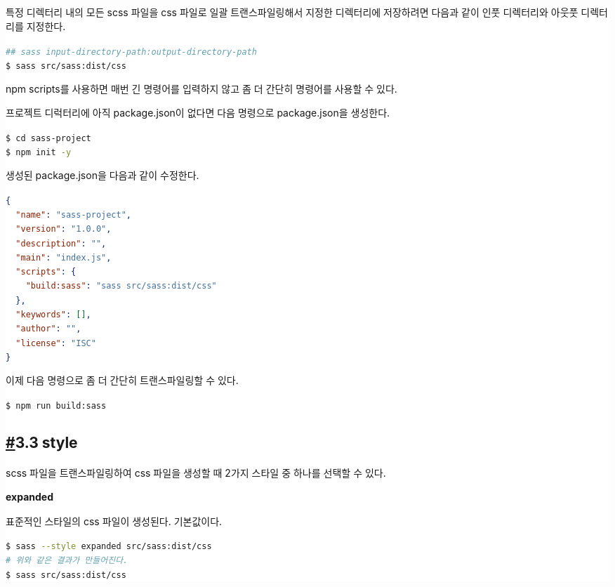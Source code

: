 특정 디렉터리 내의 모든 scss 파일을 css 파일로 일괄 트랜스파일링해서 지정한 디렉터리에 저장하려면 다음과 같이 인풋 디렉터리와 아웃풋 디렉터리를 지정한다.

```bash
## sass input-directory-path:output-directory-path
$ sass src/sass:dist/css

```

npm scripts를 사용하면 매번 긴 명령어를 입력하지 않고 좀 더 간단히 명령어를 사용할 수 있다.

프로젝트 디럭터리에 아직 package.json이 없다면 다음 명령으로 package.json을 생성한다.

```bash
$ cd sass-project
$ npm init -y

```

생성된 package.json을 다음과 같이 수정한다.

```json
{
  "name": "sass-project",
  "version": "1.0.0",
  "description": "",
  "main": "index.js",
  "scripts": {
    "build:sass": "sass src/sass:dist/css"
  },
  "keywords": [],
  "author": "",
  "license": "ISC"
}

```

이제 다음 명령으로 좀 더 간단히 트랜스파일링할 수 있다.

```bash
$ npm run build:sass

```

## [#](https://poiemaweb.com/sass-basics#33-style)3.3 style

scss 파일을 트랜스파일링하여 css 파일을 생성할 때 2가지 스타일 중 하나를 선택할 수 있다.

**expanded**

표준적인 스타일의 css 파일이 생성된다. 기본값이다.

```bash
$ sass --style expanded src/sass:dist/css
# 위와 같은 결과가 만들어진다.
$ sass src/sass:dist/css

```
